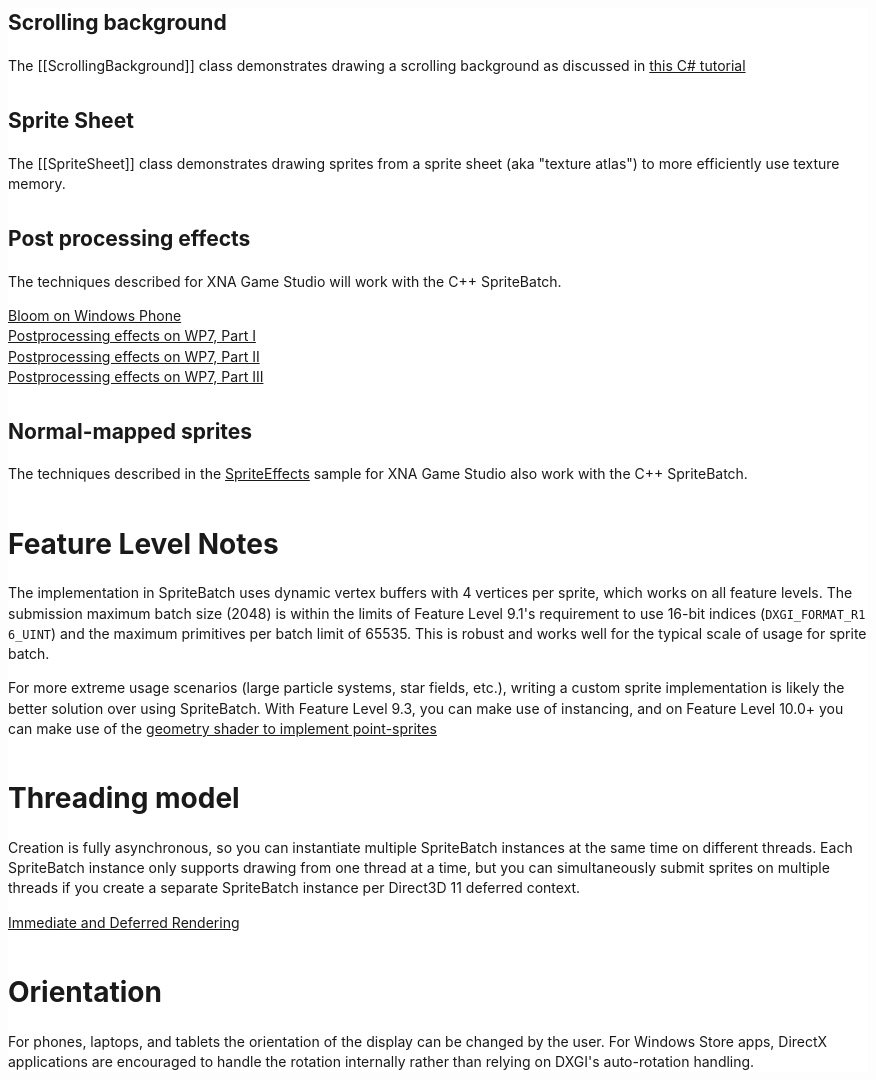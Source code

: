 ## Scrolling background
The [[ScrollingBackground]] class demonstrates drawing a scrolling background as discussed in [this C# tutorial](http://msdn.microsoft.com/en-us/library/bb203868.aspx)

## Sprite Sheet
The [[SpriteSheet]] class demonstrates drawing sprites from a sprite sheet (aka "texture atlas") to more efficiently use texture memory.

## Post processing effects
The techniques described for XNA Game Studio will work with the C++ SpriteBatch.

[Bloom on Windows Phone](http://blogs.msdn.com/b/shawnhar/archive/2012/01/19/bloom-on-windows-phone.aspx)  
[Postprocessing effects on WP7, Part I](http://www.catalinzima.com/2012/10/postprocessing-effects-on-wp7-part-i/)  
[Postprocessing effects on WP7, Part II](http://www.catalinzima.com/2012/10/postprocessing-effects-on-wp7-part-ii/)  
[Postprocessing effects on WP7, Part III](http://www.catalinzima.com/2012/10/postprocessing-effects-on-wp7-part-iii/)  

## Normal-mapped sprites
The techniques described in the [SpriteEffects](http://xbox.create.msdn.com/en-US/education/catalog/sample/sprite_effects) sample for XNA Game Studio also work with the C++ SpriteBatch.

# Feature Level Notes
The implementation in SpriteBatch uses dynamic vertex buffers with 4 vertices per sprite, which works on all feature levels. The submission maximum batch size (2048) is within the limits of Feature Level 9.1's requirement to use 16-bit indices (``DXGI_FORMAT_R16_UINT``) and the maximum primitives per batch limit of 65535. This is robust and works well for the typical scale of usage for sprite batch.

For more extreme usage scenarios (large particle systems, star fields, etc.), writing a custom sprite implementation is likely the better solution over using SpriteBatch. With Feature Level 9.3, you can make use of instancing, and on Feature Level 10.0+ you can make use of the [geometry shader to implement point-sprites](http://code.msdn.microsoft.com/Direct3D-sprite-sample-2db07382)

# Threading model
Creation is fully asynchronous, so you can instantiate multiple SpriteBatch instances at the same time on different threads. Each SpriteBatch instance only supports drawing from one thread at a time, but you can simultaneously submit sprites on multiple threads if you create a separate SpriteBatch instance per Direct3D 11 deferred context.

[Immediate and Deferred Rendering](http://msdn.microsoft.com/en-us/library/windows/desktop/ff476892.aspx)

# Orientation
For phones, laptops, and tablets the orientation of the display can be changed by the user. For Windows Store apps, DirectX applications are encouraged to handle the rotation internally rather than relying on DXGI's auto-rotation handling.
